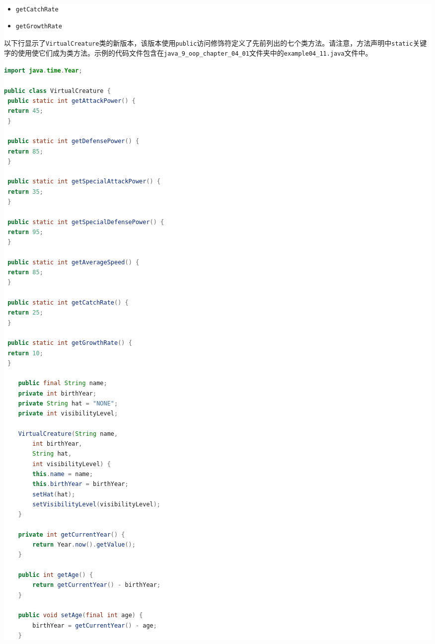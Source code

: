 +   `getCatchRate`

+   `getGrowthRate`

以下行显示了`VirtualCreature`类的新版本，该版本使用`public`访问修饰符定义了先前列出的七个类方法。请注意，方法声明中`static`关键字的使用使它们成为类方法。示例的代码文件包含在`java_9_oop_chapter_04_01`文件夹中的`example04_11.java`文件中。

```java
import java.time.Year;

public class VirtualCreature {
 public static int getAttackPower() {
 return 45;
 }

 public static int getDefensePower() {
 return 85;
 }

 public static int getSpecialAttackPower() {
 return 35;
 }

 public static int getSpecialDefensePower() {
 return 95;
 }

 public static int getAverageSpeed() {
 return 85;
 }

 public static int getCatchRate() {
 return 25;
 }

 public static int getGrowthRate() {
 return 10;
 }

    public final String name;
    private int birthYear;
    private String hat = "NONE";
    private int visibilityLevel;

    VirtualCreature(String name, 
        int birthYear, 
        String hat, 
        int visibilityLevel) {
        this.name = name;
        this.birthYear = birthYear;
        setHat(hat);
        setVisibilityLevel(visibilityLevel);
    }

    private int getCurrentYear() {
        return Year.now().getValue();
    }

    public int getAge() {
        return getCurrentYear() - birthYear;
    }

    public void setAge(final int age) {
        birthYear = getCurrentYear() - age;
    }
```